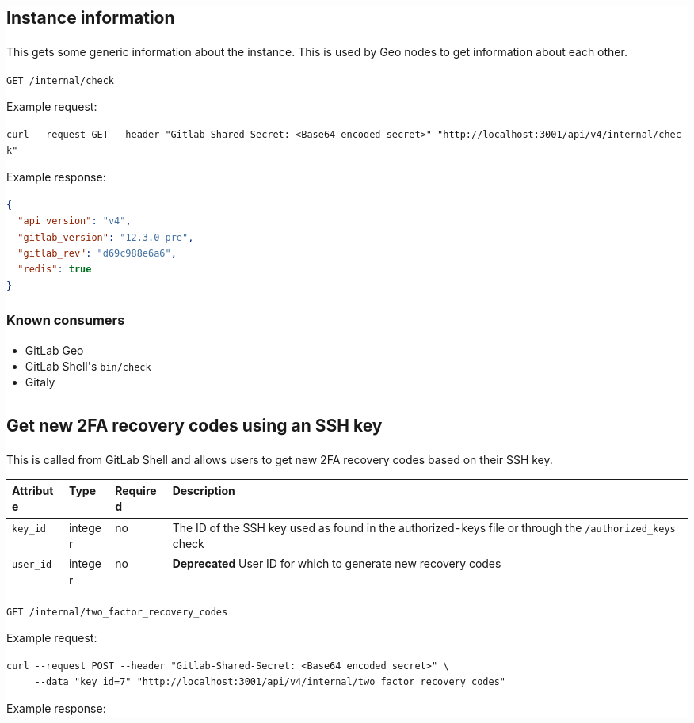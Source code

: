 ## Instance information

This gets some generic information about the instance. This is used
by Geo nodes to get information about each other.

```plaintext
GET /internal/check
```

Example request:

```shell
curl --request GET --header "Gitlab-Shared-Secret: <Base64 encoded secret>" "http://localhost:3001/api/v4/internal/check"
```

Example response:

```json
{
  "api_version": "v4",
  "gitlab_version": "12.3.0-pre",
  "gitlab_rev": "d69c988e6a6",
  "redis": true
}
```

### Known consumers

- GitLab Geo
- GitLab Shell's `bin/check`
- Gitaly

## Get new 2FA recovery codes using an SSH key

This is called from GitLab Shell and allows users to get new 2FA
recovery codes based on their SSH key.

| Attribute | Type   | Required | Description |
|:----------|:-------|:---------|:------------|
| `key_id`  | integer | no | The ID of the SSH key used as found in the authorized-keys file or through the `/authorized_keys` check |
| `user_id` | integer | no | **Deprecated** User ID for which to generate new recovery codes |

```plaintext
GET /internal/two_factor_recovery_codes
```

Example request:

```shell
curl --request POST --header "Gitlab-Shared-Secret: <Base64 encoded secret>" \
     --data "key_id=7" "http://localhost:3001/api/v4/internal/two_factor_recovery_codes"
```

Example response:

